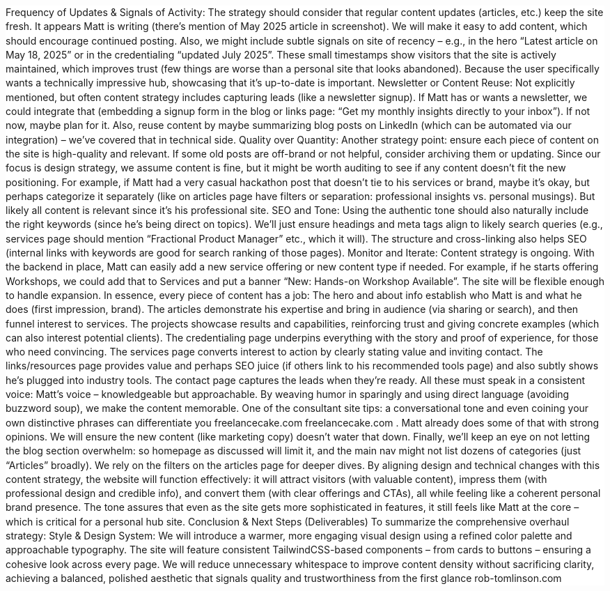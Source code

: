 Frequency of Updates & Signals of Activity: The strategy should consider that regular content updates (articles, etc.) keep the site fresh. It appears Matt is writing (there’s mention of May 2025 article in screenshot). We will make it easy to add content, which should encourage continued posting. Also, we might include subtle signals on site of recency – e.g., in the hero “Latest article on May 18, 2025” or in the credentialing “updated July 2025”. These small timestamps show visitors that the site is actively maintained, which improves trust (few things are worse than a personal site that looks abandoned). Because the user specifically wants a technically impressive hub, showcasing that it’s up-to-date is important.
Newsletter or Content Reuse: Not explicitly mentioned, but often content strategy includes capturing leads (like a newsletter signup). If Matt has or wants a newsletter, we could integrate that (embedding a signup form in the blog or links page: “Get my monthly insights directly to your inbox”). If not now, maybe plan for it. Also, reuse content by maybe summarizing blog posts on LinkedIn (which can be automated via our integration) – we’ve covered that in technical side.
Quality over Quantity: Another strategy point: ensure each piece of content on the site is high-quality and relevant. If some old posts are off-brand or not helpful, consider archiving them or updating. Since our focus is design strategy, we assume content is fine, but it might be worth auditing to see if any content doesn’t fit the new positioning. For example, if Matt had a very casual hackathon post that doesn’t tie to his services or brand, maybe it’s okay, but perhaps categorize it separately (like on articles page have filters or separation: professional insights vs. personal musings). But likely all content is relevant since it’s his professional site.
SEO and Tone: Using the authentic tone should also naturally include the right keywords (since he’s being direct on topics). We’ll just ensure headings and meta tags align to likely search queries (e.g., services page should mention “Fractional Product Manager” etc., which it will). The structure and cross-linking also helps SEO (internal links with keywords are good for search ranking of those pages).
Monitor and Iterate: Content strategy is ongoing. With the backend in place, Matt can easily add a new service offering or new content type if needed. For example, if he starts offering Workshops, we could add that to Services and put a banner “New: Hands-on Workshop Available”. The site will be flexible enough to handle expansion.
In essence, every piece of content has a job:
The hero and about info establish who Matt is and what he does (first impression, brand).
The articles demonstrate his expertise and bring in audience (via sharing or search), and then funnel interest to services.
The projects showcase results and capabilities, reinforcing trust and giving concrete examples (which can also interest potential clients).
The credentialing page underpins everything with the story and proof of experience, for those who need convincing.
The services page converts interest to action by clearly stating value and inviting contact.
The links/resources page provides value and perhaps SEO juice (if others link to his recommended tools page) and also subtly shows he’s plugged into industry tools.
The contact page captures the leads when they’re ready.
All these must speak in a consistent voice: Matt’s voice – knowledgeable but approachable. By weaving humor in sparingly and using direct language (avoiding buzzword soup), we make the content memorable. One of the consultant site tips: a conversational tone and even coining your own distinctive phrases can differentiate you
freelancecake.com
freelancecake.com
. Matt already does some of that with strong opinions. We will ensure the new content (like marketing copy) doesn’t water that down. Finally, we’ll keep an eye on not letting the blog section overwhelm: so homepage as discussed will limit it, and the main nav might not list dozens of categories (just “Articles” broadly). We rely on the filters on the articles page for deeper dives. By aligning design and technical changes with this content strategy, the website will function effectively: it will attract visitors (with valuable content), impress them (with professional design and credible info), and convert them (with clear offerings and CTAs), all while feeling like a coherent personal brand presence. The tone assures that even as the site gets more sophisticated in features, it still feels like Matt at the core – which is critical for a personal hub site.
Conclusion & Next Steps (Deliverables)
To summarize the comprehensive overhaul strategy: Style & Design System: We will introduce a warmer, more engaging visual design using a refined color palette and approachable typography. The site will feature consistent TailwindCSS-based components – from cards to buttons – ensuring a cohesive look across every page. We will reduce unnecessary whitespace to improve content density without sacrificing clarity, achieving a balanced, polished aesthetic that signals quality and trustworthiness from the first glance
rob-tomlinson.com